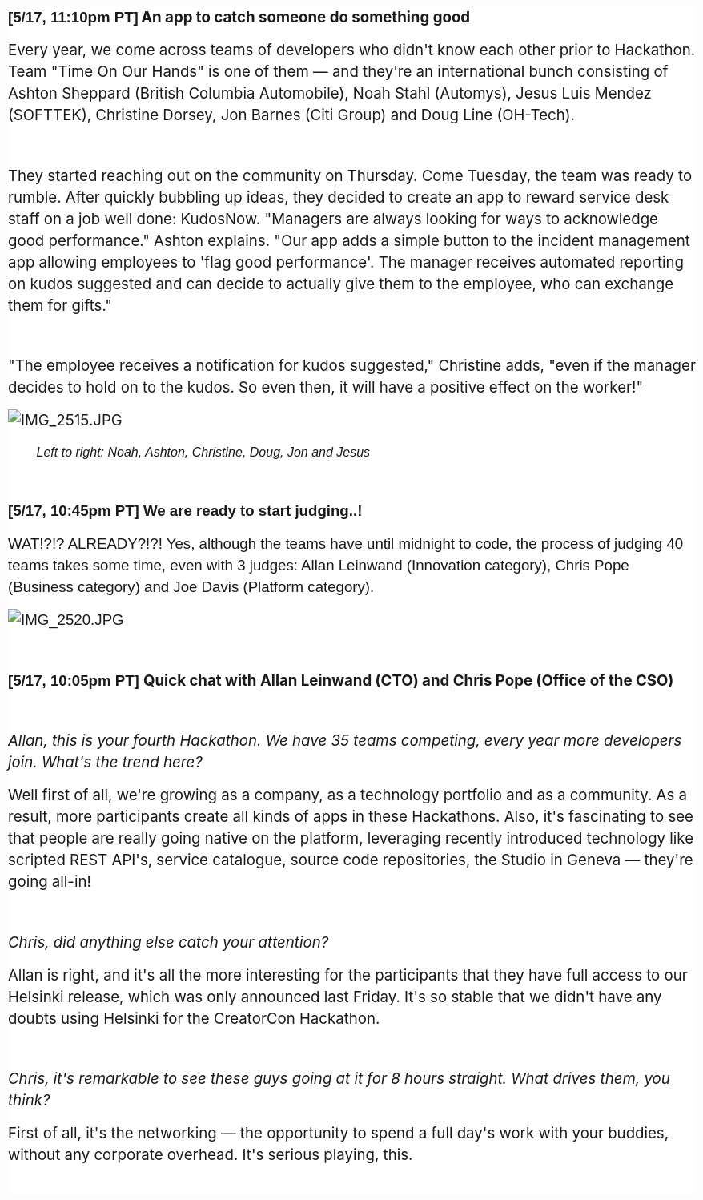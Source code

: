 <p><span style="font-family: arial, helvetica, sans-serif; font-size: 18.6666660308838px;"><strong>[5/17, 11:10pm PT]</strong></span><strong> <span style="font-size: 14pt;">An app to catch someone do something good</span></strong></p>
<p><span style="font-size: 14pt;">Every year, we come across teams of developers who didn&#39;t know each other prior to Hackathon. Team &#34;Time On Our Hands&#34; is one of them — and they&#39;re an international bunch consisting of Ashton Sheppard (British Columbia Automobile), Noah Stahl (Automys), Jesus Luis Mendez (SOFTTEK), Christine Dorsey, Jon Barnes (Citi Group) and Doug Line (OH-Tech). </span></p>
<p> </p>
<p><span style="font-size: 14pt;">They started reaching out on the community on Thursday. Come Tuesday, the team was ready to rumble. After quickly bubbling up ideas, they decided to create an app to reward service desk staff on a job well done: KudosNow. &#34;Managers are always looking for ways to acknowledge good performance.&#34; Ashton explains. &#34;Our app adds a simple button to the incident management app allowing employees to &#39;flag good performance&#39;. The manager receives automated reporting on kudos suggested and can decide to actually give them to the employee, who can exchange them for gifts.&#34;</span></p>
<p> </p>
<p><span style="font-size: 14pt;">&#34;The employee receives a notification for kudos suggested,&#34; Christine adds, &#34;even if the manager decides to hold on to the kudos. So even then, it will have a positive effect on the worker!&#34; </span></p>
<p><span style="font-size: 14pt;"><img class="image-17 jive-image" style="width: 620px; height: 465px;" src="50282bb9db14dfc0b322f4621f9619ef.iix" alt="IMG_2515.JPG" /></span></p>
<p><span style="font-size: 12pt; font-family: arial, helvetica, sans-serif;"><em>         Left to right: Noah, Ashton, Christine, Doug, Jon and Jesus</em></span></p>
<p> </p>
<p><span style="font-size: 18.6666660308838px; font-family: arial, helvetica, sans-serif;"><strong><strong><strong>[5/17, 10:45pm PT] We are ready to start judging..!</strong></strong></strong></span></p>
<p><span style="font-size: 18.6666660308838px; font-family: arial, helvetica, sans-serif;">WAT!?!? ALREADY?!?! Yes, although the teams have until midnight to code, the process of judging 40 teams takes some time, even with 3 judges: Allan Leinwand (Innovation category), Chris Pope (Business category) and Joe Davis (Platform category).</span></p>
<p><span style="font-size: 18.6666660308838px; font-family: arial, helvetica, sans-serif;"><img class="image-16 jive-image" style="width: 620px; height: 465px;" src="b3f9084adb509704ed6af3231f9619fe.iix" alt="IMG_2520.JPG" /></span></p>
<p> </p>
<p><span style="font-size: 14pt;"><strong><span style="font-family: arial, helvetica, sans-serif; font-size: 18.6666660308838px;"><strong>[5/17, 10:05pm PT] </strong></span>Quick chat with <a title="" href="community?id&#61;community_user_profile&amp;user&#61;d621d665db981fc09c9ffb651f96193c" rel="nofollow">Allan Leinwand</a> (CTO) and <a title="" href="community?id&#61;community_user_profile&amp;user&#61;a9f016a1db981fc09c9ffb651f961956" rel="nofollow">Chris Pope</a> (Office of the CSO)</strong></span></p>
<p> </p>
<p><span style="font-size: 14pt;"><em>Allan, this is your fourth Hackathon. We have 35 teams competing, every year more developers join. What&#39;s the trend here?</em></span></p>
<p><span style="font-size: 14pt;">Well first of all, we&#39;re growing as a company, as a technology portfolio and as a community. As a result, more participants create all kinds of apps in these Hackathons. Also, it&#39;s fascinating to see that people are really going native on the platform, leveraging recently introduced technology like scripted REST API&#39;s, service catalogue, source code repositories, the Studio in Geneva — they&#39;re going all-in!</span></p>
<p> </p>
<p><span style="font-size: 14pt;"><em>Chris, did anything else catch your attention?</em></span></p>
<p><span style="font-size: 14pt;">Allan is right, and it&#39;s all the more interesting for the participants that they have full access to our Helsinki release, which was only announced last Friday. It&#39;s so stable that we didn&#39;t have any doubts using Helsinki for the CreatorCon Hackathon.</span></p>
<p> </p>
<p><span style="font-size: 14pt;"><em>Chris, it&#39;s remarkable to see these guys going at it for 8 hours straight. What drives them, you think?</em></span></p>
<p><span style="font-size: 14pt;">First of all, it&#39;s the networking — the opportunity to spend a full day&#39;s work with your buddies, without any corporate overhead. It&#39;s serious playing, this.</span></p>
<p> </p>